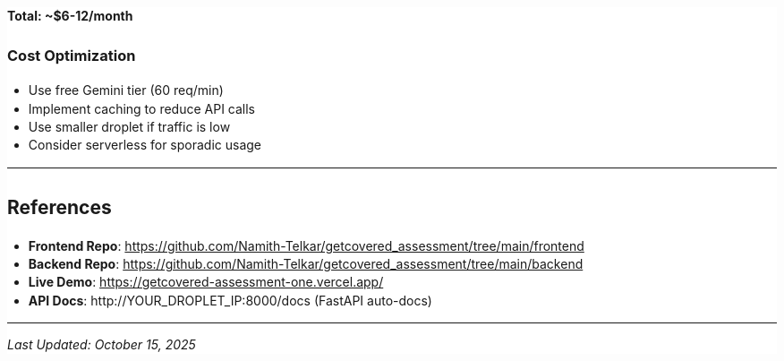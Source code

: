 **Total: ~$6-12/month**

### Cost Optimization
- Use free Gemini tier (60 req/min)
- Implement caching to reduce API calls
- Use smaller droplet if traffic is low
- Consider serverless for sporadic usage

---

## References

- **Frontend Repo**: https://github.com/Namith-Telkar/getcovered_assessment/tree/main/frontend
- **Backend Repo**: https://github.com/Namith-Telkar/getcovered_assessment/tree/main/backend
- **Live Demo**: https://getcovered-assessment-one.vercel.app/
- **API Docs**: http://YOUR_DROPLET_IP:8000/docs (FastAPI auto-docs)

---

*Last Updated: October 15, 2025*
